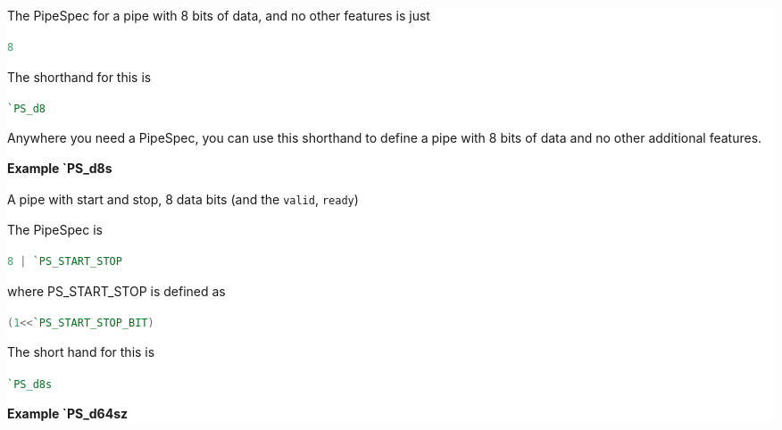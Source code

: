 The PipeSpec for a pipe with 8 bits of data, and no other features is just 

``` verilog
8
```

The shorthand for this is

``` verilog
`PS_d8
```

Anywhere you need a PipeSpec, you can use this shorthand to define a pipe with 8 bits of data and no other additional features.

**Example `PS_d8s**

A pipe with start and stop, 8 data bits (and the `valid`, `ready`)

<script type="WaveDrom">
{
reg:[
    {bits: 8,  name: 'data'},
    {bits: 1,  name: 'stop'},
    {bits: 1,  name: 'start'},
    {bits: 1,  name: 'valid'},
    {bits: 1,  name: 'ready'}
], config: {bits: 12, bigendian: false},
}
</script>

The PipeSpec is 

``` verilog
8 | `PS_START_STOP
```

where PS_START_STOP is defined as 

``` verilog
(1<<`PS_START_STOP_BIT)
```

The short hand for this is

``` verilog
`PS_d8s
```

**Example `PS_d64sz**

<script type="WaveDrom">
{
reg:[
    {bits: 64,  name: 'data'},
    {bits: 7,  name: 'data_size'},
    {bits: 1,  name: 'stop'},
    {bits: 1,  name: 'start'},
    {bits: 1,  name: 'valid'},
    {bits: 1,  name: 'ready'}
], config: {bits: 75, lanes:5, bigendian: false},
}
</script>
